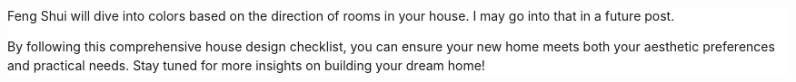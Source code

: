 Feng Shui will dive into colors based on the direction of rooms in your house.  I may go into that in a future post.


By following this comprehensive house design checklist, you can ensure your new home meets both your aesthetic preferences and practical needs. Stay tuned for more insights on building your dream home!
